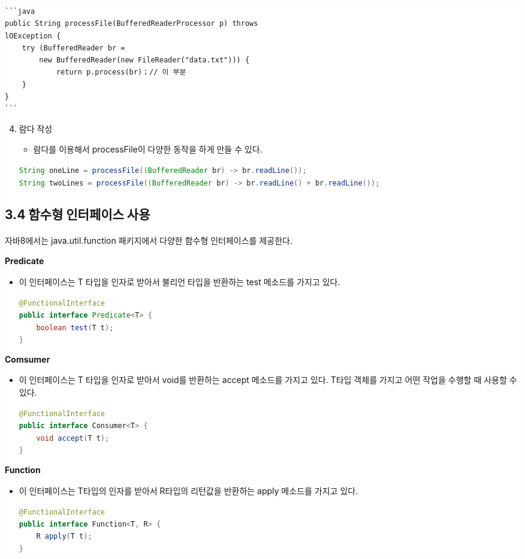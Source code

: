     ```java
    public String processFile(BufferedReaderProcessor p) throws
    lOException {
    	try (BufferedReader br =
    		new BufferedReader(new FileReader("data.txt"))) {
    			return p.process(br)；// 이 부분
    	}
    }
    ```
    
4. 람다 작성
    - 람다를 이용해서 processFile이 다양한 동작을 하게 만들 수 있다.
    
    ```java
    String oneLine = processFile((BufferedReader br) -> br.readLine());
    String twoLines = processFile((BufferedReader br) -> br.readLine() + br.readLine());
    ```
    

## 3.4 함수형 인터페이스 사용

자바8에서는 java.util.function 패키지에서 다양한 함수형 인터페이스를 제공한다.

**Predicate**

- 이 인터페이스는 T 타입을 인자로 받아서 불리언 타입을 반환하는 test 메소드를 가지고 있다.
    
    ```java
    @FunctionalInterface
    public interface Predicate<T> {
    	boolean test(T t);
    }
    ```
    

**Comsumer**

- 이 인터페이스는 T 타입을 인자로 받아서 void를 반환하는 accept 메소드를 가지고 있다. T타입 객체를 가지고 어떤 작업을 수행할 때 사용할 수 있다.
    
    ```java
    @FunctionalInterface
    public interface Consumer<T> {
    	void accept(T t);
    }
    ```
    

**Function**

- 이 인터페이스는 T타입의 인자를 받아서 R타입의 리턴값을 반환하는 apply 메소드를 가지고 있다.
    
    ```java
    @FunctionalInterface
    public interface Function<T, R> {
    	R apply(T t);
    }
    ```
    